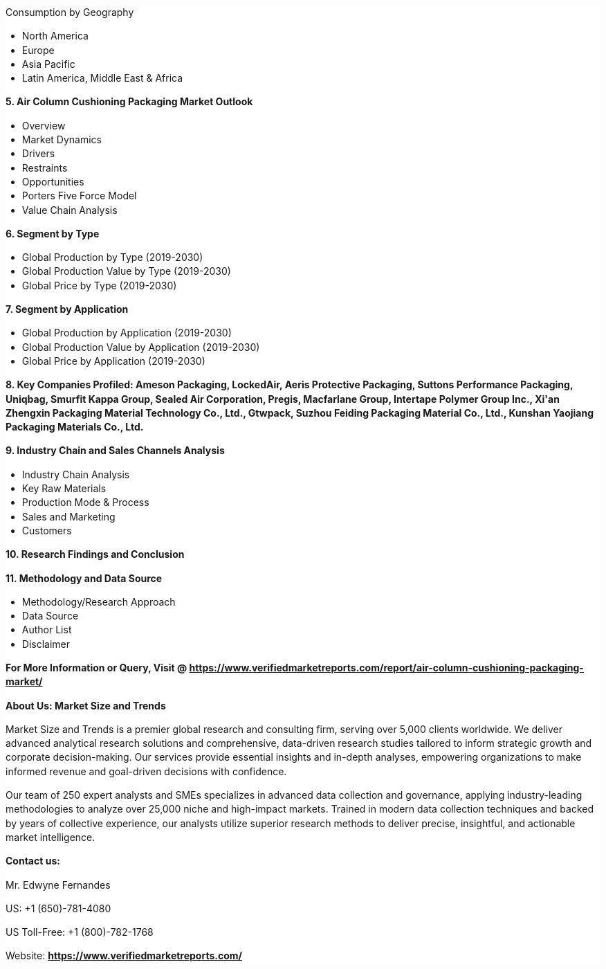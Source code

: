 Consumption by Geography</strong></p><ul> <li>North America</li> <li>Europe</li> <li>Asia Pacific</li> <li>Latin America, Middle East &amp; Africa</li></ul><p><strong>5. Air Column Cushioning Packaging Market Outlook</strong></p><ul><li>Overview</li><li>Market Dynamics</li><li>Drivers</li><li>Restraints</li><li>Opportunities</li><li>Porters Five Force Model</li><li>Value Chain Analysis&nbsp;</li></ul><p><strong>6. Segment by Type</strong></p><ul><li>Global Production by Type (2019-2030)</li><li>Global Production Value by Type (2019-2030)</li><li>Global Price by Type (2019-2030)</li></ul><p><strong>7. Segment by Application</strong></p><ul><li>Global Production by Application (2019-2030)</li><li>Global Production Value by Application (2019-2030)</li><li>Global Price by Application (2019-2030)</li></ul><p><strong>8. Key Companies Profiled: Ameson Packaging, LockedAir, Aeris Protective Packaging, Suttons Performance Packaging, Uniqbag, Smurfit Kappa Group, Sealed Air Corporation, Pregis, Macfarlane Group, Intertape Polymer Group Inc., Xi'an Zhengxin Packaging Material Technology Co., Ltd., Gtwpack, Suzhou Feiding Packaging Material Co., Ltd., Kunshan Yaojiang Packaging Materials Co., Ltd.</strong></p><p><strong>9. Industry Chain and Sales Channels Analysis</strong></p><ul><li>Industry Chain Analysis</li><li>Key Raw Materials</li><li>Production Mode &amp; Process</li><li>Sales and Marketing</li><li>Customers</li></ul><p><strong>10. Research Findings and Conclusion</strong></p><p><strong>11. Methodology and Data Source</strong></p><ul><li>Methodology/Research Approach</li><li>Data Source</li><li>Author List</li><li>Disclaimer</li></ul></p><p><strong>For More Information or Query, Visit @ <a href="https://www.verifiedmarketreports.com/report/air-column-cushioning-packaging-market/">https://www.verifiedmarketreports.com/report/air-column-cushioning-packaging-market/</a></strong></p><p><strong>About Us: Market Size and Trends</strong></p><p>Market Size and Trends is a premier global research and consulting firm, serving over 5,000 clients worldwide. We deliver advanced analytical research solutions and comprehensive, data-driven research studies tailored to inform strategic growth and corporate decision-making. Our services provide essential insights and in-depth analyses, empowering organizations to make informed revenue and goal-driven decisions with confidence.</p><p>Our team of 250 expert analysts and SMEs specializes in advanced data collection and governance, applying industry-leading methodologies to analyze over 25,000 niche and high-impact markets. Trained in modern data collection techniques and backed by years of collective experience, our analysts utilize superior research methods to deliver precise, insightful, and actionable market intelligence.</p><p><strong>Contact us:</strong></p><p>Mr. Edwyne Fernandes</p><p>US: +1 (650)-781-4080</p><p>US Toll-Free: +1 (800)-782-1768</p><p>Website: <strong><a href="https://www.verifiedmarketreports.com/">https://www.verifiedmarketreports.com/</a></strong></p>
